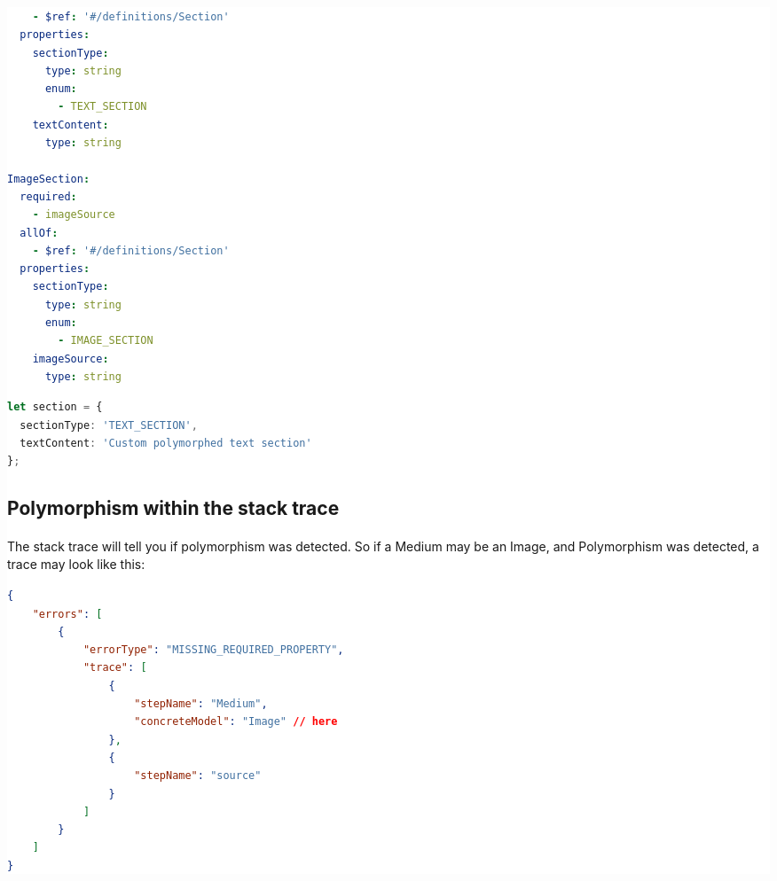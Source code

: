 ```yaml
    - $ref: '#/definitions/Section'
  properties:
    sectionType:
      type: string
      enum:
        - TEXT_SECTION
    textContent:
      type: string

ImageSection:
  required:
    - imageSource
  allOf:
    - $ref: '#/definitions/Section'
  properties:
    sectionType:
      type: string
      enum:
        - IMAGE_SECTION
    imageSource:
      type: string
```
```TypeScript
let section = {
  sectionType: 'TEXT_SECTION',
  textContent: 'Custom polymorphed text section'
};
```

## Polymorphism within the stack trace
The stack trace will tell you if polymorphism was detected.
So if a Medium may be an Image, and Polymorphism was detected, a trace may look like this:

```json
{
    "errors": [
        {
            "errorType": "MISSING_REQUIRED_PROPERTY",
            "trace": [
                {
                    "stepName": "Medium",
                    "concreteModel": "Image" // here
                },
                {
                    "stepName": "source"
                }
            ]
        }
    ]
}
```
